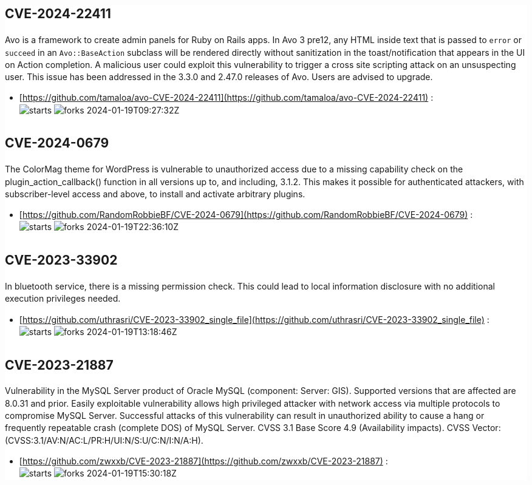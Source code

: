 ## CVE-2024-22411
 Avo is a framework to create admin panels for Ruby on Rails apps. In Avo 3 pre12, any HTML inside text that is passed to `error` or `succeed` in an `Avo::BaseAction` subclass will be rendered directly without sanitization in the toast/notification that appears in the UI on Action completion. A malicious user could exploit this vulnerability to trigger a cross site scripting attack on an unsuspecting user. This issue has been addressed in the 3.3.0 and 2.47.0 releases of Avo. Users are advised to upgrade.

- [https://github.com/tamaloa/avo-CVE-2024-22411](https://github.com/tamaloa/avo-CVE-2024-22411) :  
![starts](https://img.shields.io/github/stars/tamaloa/avo-CVE-2024-22411.svg) 
![forks](https://img.shields.io/github/forks/tamaloa/avo-CVE-2024-22411.svg) 
2024-01-19T09:27:32Z

## CVE-2024-0679
 The ColorMag theme for WordPress is vulnerable to unauthorized access due to a missing capability check on the plugin_action_callback() function in all versions up to, and including, 3.1.2. This makes it possible for authenticated attackers, with subscriber-level access and above, to install and activate arbitrary plugins.

- [https://github.com/RandomRobbieBF/CVE-2024-0679](https://github.com/RandomRobbieBF/CVE-2024-0679) :  
![starts](https://img.shields.io/github/stars/RandomRobbieBF/CVE-2024-0679.svg) 
![forks](https://img.shields.io/github/forks/RandomRobbieBF/CVE-2024-0679.svg) 
2024-01-19T22:36:10Z

## CVE-2023-33902
 In bluetooth service, there is a missing permission check. This could lead to local information disclosure with no additional execution privileges needed.

- [https://github.com/uthrasri/CVE-2023-33902_single_file](https://github.com/uthrasri/CVE-2023-33902_single_file) :  
![starts](https://img.shields.io/github/stars/uthrasri/CVE-2023-33902_single_file.svg) 
![forks](https://img.shields.io/github/forks/uthrasri/CVE-2023-33902_single_file.svg) 
2024-01-19T13:18:46Z

## CVE-2023-21887
 Vulnerability in the MySQL Server product of Oracle MySQL (component: Server: GIS).  Supported versions that are affected are 8.0.31 and prior. Easily exploitable vulnerability allows high privileged attacker with network access via multiple protocols to compromise MySQL Server.  Successful attacks of this vulnerability can result in unauthorized ability to cause a hang or frequently repeatable crash (complete DOS) of MySQL Server. CVSS 3.1 Base Score 4.9 (Availability impacts).  CVSS Vector: (CVSS:3.1/AV:N/AC:L/PR:H/UI:N/S:U/C:N/I:N/A:H).

- [https://github.com/zwxxb/CVE-2023-21887](https://github.com/zwxxb/CVE-2023-21887) :  
![starts](https://img.shields.io/github/stars/zwxxb/CVE-2023-21887.svg) 
![forks](https://img.shields.io/github/forks/zwxxb/CVE-2023-21887.svg) 
2024-01-19T15:30:18Z
